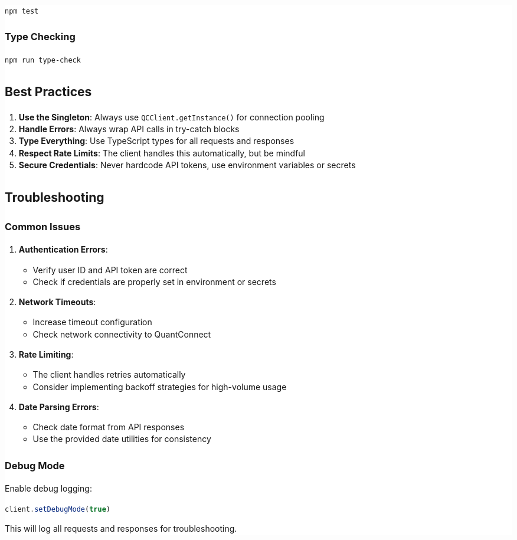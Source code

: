 ```bash
npm test
```

### Type Checking

```bash
npm run type-check
```

## Best Practices

1. **Use the Singleton**: Always use `QCClient.getInstance()` for connection pooling
2. **Handle Errors**: Always wrap API calls in try-catch blocks
3. **Type Everything**: Use TypeScript types for all requests and responses
4. **Respect Rate Limits**: The client handles this automatically, but be mindful
5. **Secure Credentials**: Never hardcode API tokens, use environment variables or secrets

## Troubleshooting

### Common Issues

1. **Authentication Errors**:
   - Verify user ID and API token are correct
   - Check if credentials are properly set in environment or secrets

2. **Network Timeouts**:
   - Increase timeout configuration
   - Check network connectivity to QuantConnect

3. **Rate Limiting**:
   - The client handles retries automatically
   - Consider implementing backoff strategies for high-volume usage

4. **Date Parsing Errors**:
   - Check date format from API responses
   - Use the provided date utilities for consistency

### Debug Mode

Enable debug logging:

```typescript
client.setDebugMode(true)
```

This will log all requests and responses for troubleshooting.
